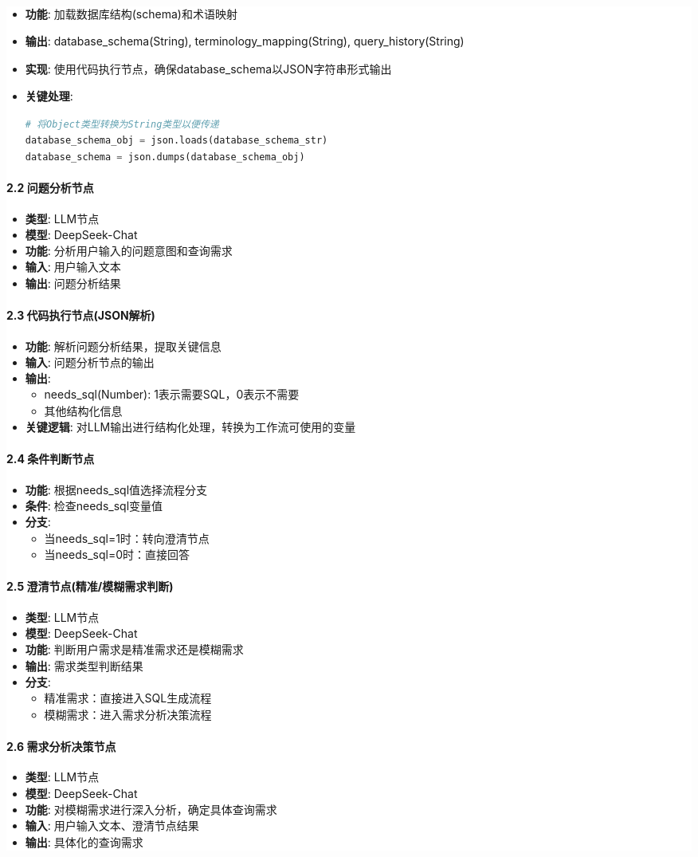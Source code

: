 - **功能**: 加载数据库结构(schema)和术语映射

- **输出**: database_schema(String), terminology_mapping(String), query_history(String)

- **实现**: 使用代码执行节点，确保database_schema以JSON字符串形式输出

- **关键处理**:

  ```python
  # 将Object类型转换为String类型以便传递
  database_schema_obj = json.loads(database_schema_str)
  database_schema = json.dumps(database_schema_obj)
  ```

#### 2.2 问题分析节点

- **类型**: LLM节点
- **模型**: DeepSeek-Chat
- **功能**: 分析用户输入的问题意图和查询需求
- **输入**: 用户输入文本
- **输出**: 问题分析结果

#### 2.3 代码执行节点(JSON解析)

- **功能**: 解析问题分析结果，提取关键信息
- **输入**: 问题分析节点的输出
- **输出**: 
  - needs_sql(Number): 1表示需要SQL，0表示不需要
  - 其他结构化信息
- **关键逻辑**: 对LLM输出进行结构化处理，转换为工作流可使用的变量

#### 2.4 条件判断节点

- **功能**: 根据needs_sql值选择流程分支
- **条件**: 检查needs_sql变量值
- **分支**: 
  - 当needs_sql=1时：转向澄清节点
  - 当needs_sql=0时：直接回答

#### 2.5 澄清节点(精准/模糊需求判断)

- **类型**: LLM节点
- **模型**: DeepSeek-Chat
- **功能**: 判断用户需求是精准需求还是模糊需求
- **输出**: 需求类型判断结果
- **分支**:
  - 精准需求：直接进入SQL生成流程
  - 模糊需求：进入需求分析决策流程

#### 2.6 需求分析决策节点

- **类型**: LLM节点
- **模型**: DeepSeek-Chat
- **功能**: 对模糊需求进行深入分析，确定具体查询需求
- **输入**: 用户输入文本、澄清节点结果
- **输出**: 具体化的查询需求
